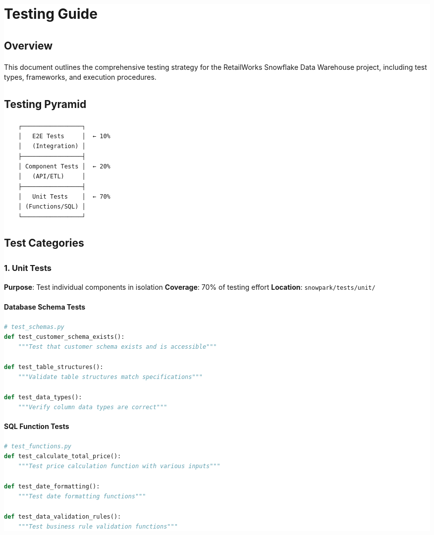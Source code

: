 # Testing Guide

## Overview

This document outlines the comprehensive testing strategy for the RetailWorks Snowflake Data Warehouse project, including test types, frameworks, and execution procedures.

## Testing Pyramid

```
    ┌─────────────────┐
    │   E2E Tests     │  ← 10%
    │   (Integration) │
    ├─────────────────┤
    │ Component Tests │  ← 20%
    │   (API/ETL)     │
    ├─────────────────┤
    │   Unit Tests    │  ← 70%
    │ (Functions/SQL) │
    └─────────────────┘
```

## Test Categories

### 1. Unit Tests
**Purpose**: Test individual components in isolation
**Coverage**: 70% of testing effort
**Location**: `snowpark/tests/unit/`

#### Database Schema Tests
```python
# test_schemas.py
def test_customer_schema_exists():
    """Test that customer schema exists and is accessible"""
    
def test_table_structures():
    """Validate table structures match specifications"""
    
def test_data_types():
    """Verify column data types are correct"""
```

#### SQL Function Tests
```python
# test_functions.py
def test_calculate_total_price():
    """Test price calculation function with various inputs"""
    
def test_date_formatting():
    """Test date formatting functions"""
    
def test_data_validation_rules():
    """Test business rule validation functions"""
```
